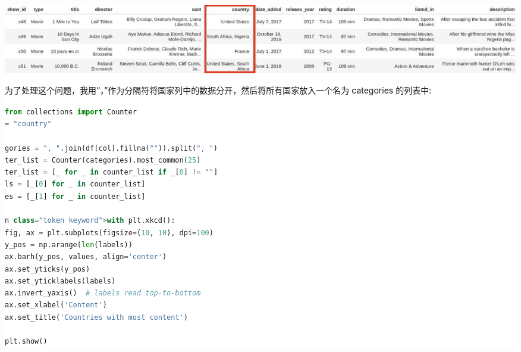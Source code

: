 ![](img/5c2c471ea202271c566d6b95bf1d7bf2.png "comical-visualizations-matplotlib-table3")

为了处理这个问题，我用“，”作为分隔符将国家列中的数据分开，然后将所有国家放入一个名为 categories 的列表中:

```py
from collections import Counter
= "country"

gories = ", ".join(df[col].fillna("")).split(", ")
ter_list = Counter(categories).most_common(25)
ter_list = [_ for _ in counter_list if _[0] != ""]
ls = [_[0] for _ in counter_list]
es = [_[1] for _ in counter_list]

n class="token keyword">with plt.xkcd():
fig, ax = plt.subplots(figsize=(10, 10), dpi=100)
y_pos = np.arange(len(labels))
ax.barh(y_pos, values, align='center')
ax.set_yticks(y_pos)
ax.set_yticklabels(labels)
ax.invert_yaxis()  # labels read top-to-bottom
ax.set_xlabel('Content')
ax.set_title('Countries with most content')

plt.show()
```
